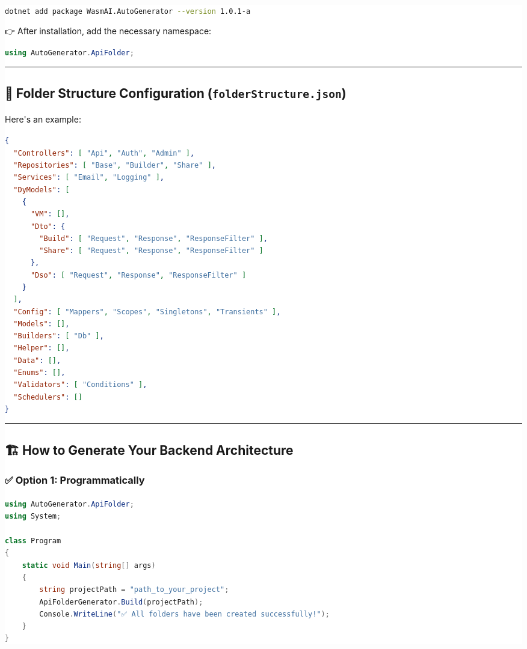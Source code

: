 ```bash
dotnet add package WasmAI.AutoGenerator --version 1.0.1-a
```

👉 After installation, add the necessary namespace:

```csharp
using AutoGenerator.ApiFolder;
```

---

## 📁 Folder Structure Configuration (`folderStructure.json`)

Here's an example:

```json
{
  "Controllers": [ "Api", "Auth", "Admin" ],
  "Repositories": [ "Base", "Builder", "Share" ],
  "Services": [ "Email", "Logging" ],
  "DyModels": [
    {
      "VM": [],
      "Dto": {
        "Build": [ "Request", "Response", "ResponseFilter" ],
        "Share": [ "Request", "Response", "ResponseFilter" ]
      },
      "Dso": [ "Request", "Response", "ResponseFilter" ]
    }
  ],
  "Config": [ "Mappers", "Scopes", "Singletons", "Transients" ],
  "Models": [],
  "Builders": [ "Db" ],
  "Helper": [],
  "Data": [],
  "Enums": [],
  "Validators": [ "Conditions" ],
  "Schedulers": []
}
```

---

## 🏗️ How to Generate Your Backend Architecture

### ✅ Option 1: Programmatically

```csharp
using AutoGenerator.ApiFolder;
using System;

class Program
{
    static void Main(string[] args)
    {
        string projectPath = "path_to_your_project";
        ApiFolderGenerator.Build(projectPath);
        Console.WriteLine("✅ All folders have been created successfully!");
    }
}
```
